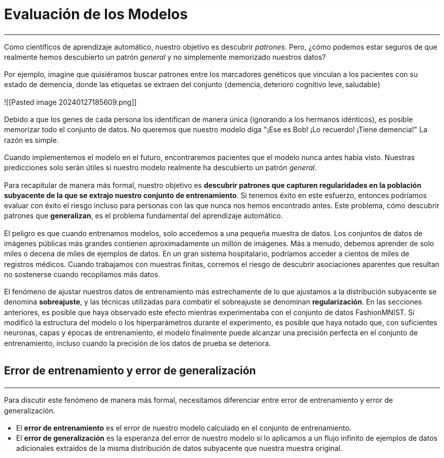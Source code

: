 # Evaluación de los Modelos
___
Como científicos de aprendizaje automático, nuestro objetivo es descubrir _patrones_. Pero, ¿cómo podemos estar seguros de que realmente hemos descubierto un patrón _general_ y no simplemente memorizado nuestros datos?

Por ejemplo, imagine que quisiéramos buscar patrones entre los marcadores genéticos que vinculan a los pacientes con su estado de demencia, donde las etiquetas se extraen del conjunto $\{\text{demencia}, \text{deterioro cognitivo leve}, \text{saludable}\}$

![[Pasted image 20240127185609.png]]

Debido a que los genes de cada persona los identifican de manera única (ignorando a los hermanos idénticos), es posible memorizar todo el conjunto de datos. No queremos que nuestro modelo diga "¡Ese es Bob! ¡Lo recuerdo! ¡Tiene demencia!" La razón es simple.

Cuando implementemos el modelo en el futuro, encontraremos pacientes que el modelo nunca antes había visto. Nuestras predicciones solo serán útiles si nuestro modelo realmente ha descubierto un patrón _general_.

Para recapitular de manera más formal, nuestro objetivo es **descubrir patrones que capturen regularidades en la población subyacente de la que se extrajo nuestro conjunto de entrenamiento**. Si tenemos éxito en este esfuerzo, entonces podríamos evaluar con éxito el riesgo incluso para personas con las que nunca nos hemos encontrado antes. Este problema, cómo descubrir patrones que **generalizan**, es el problema fundamental del aprendizaje automático.

El peligro es que cuando entrenamos modelos, solo accedemos a una pequeña muestra de datos. Los conjuntos de datos de imágenes públicas más grandes contienen aproximadamente un millón de imágenes. Más a menudo, debemos aprender de solo miles o decena de miles de ejemplos de datos. En un gran sistema hospitalario, podríamos acceder a cientos de miles de registros médicos. Cuando trabajamos con muestras finitas, corremos el riesgo de descubrir asociaciones aparentes que resultan no sostenerse cuando recopilamos más datos.

El fenómeno de ajustar nuestros datos de entrenamiento más estrechamente de lo que ajustamos a la distribución subyacente se denomina **sobreajuste**, y las técnicas utilizadas para combatir el sobreajuste se denominan **regularización**. En las secciones anteriores, es posible que haya observado este efecto mientras experimentaba con el conjunto de datos FashionMNIST. Si modificó la estructura del modelo o los hiperparámetros durante el experimento, es posible que haya notado que, con suficientes neuronas, capas y épocas de entrenamiento, el modelo finalmente puede alcanzar una precisión perfecta en el conjunto de entrenamiento, incluso cuando la precisión de los datos de prueba se deteriora.

## Error de entrenamiento y error de generalización
___
Para discutir este fenómeno de manera más formal, necesitamos diferenciar entre error de entrenamiento y error de generalización.
- El **error de entrenamiento** es el error de nuestro modelo calculado en el conjunto de entrenamiento.
- El **error de generalización** es la esperanza del error de nuestro modelo si lo aplicamos a un flujo infinito de ejemplos de datos adicionales extraídos de la misma distribución de datos subyacente que nuestra muestra original.
